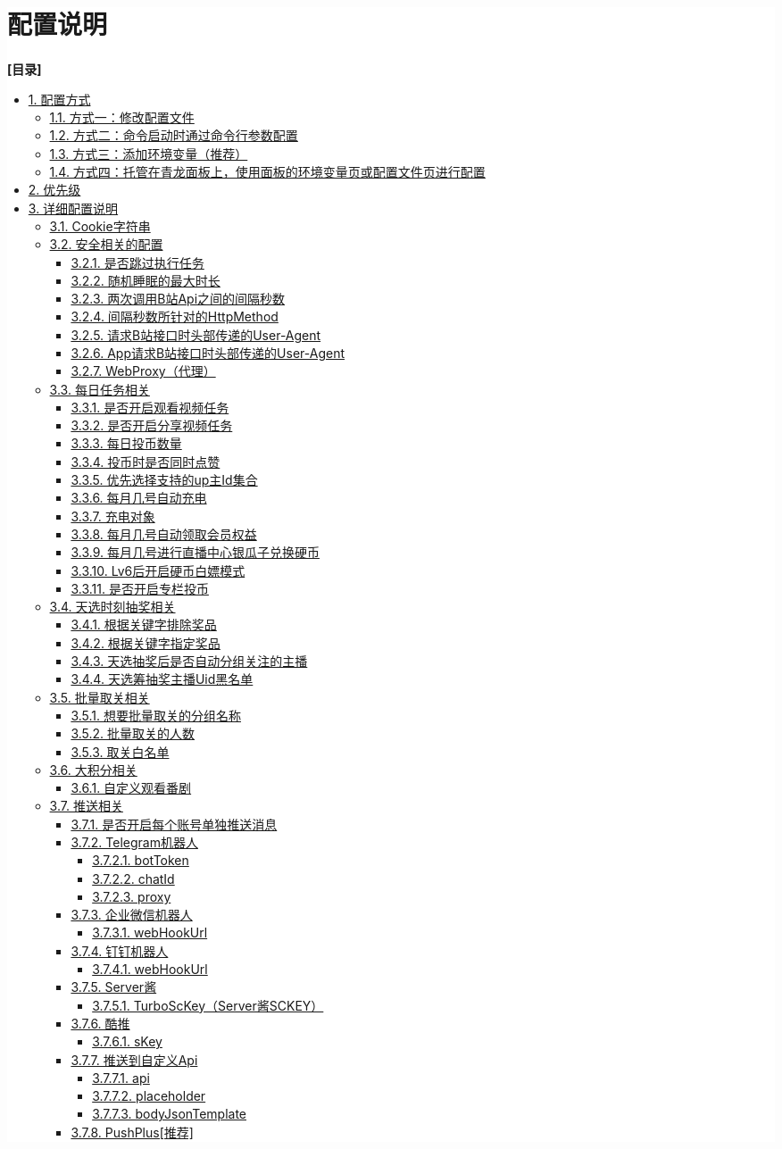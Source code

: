 # 配置说明

**[目录]**



- [1. 配置方式](#1-配置方式)
    - [1.1. 方式一：修改配置文件](#11-方式一修改配置文件)
    - [1.2. 方式二：命令启动时通过命令行参数配置](#12-方式二命令启动时通过命令行参数配置)
    - [1.3. 方式三：添加环境变量（推荐）](#13-方式三添加环境变量推荐)
    - [1.4. 方式四：托管在青龙面板上，使用面板的环境变量页或配置文件页进行配置](#14-方式四托管在青龙面板上使用面板的环境变量页或配置文件页进行配置)
- [2. 优先级](#2-优先级)
- [3. 详细配置说明](#3-详细配置说明)
    - [3.1. Cookie字符串](#31-cookie字符串)
    - [3.2. 安全相关的配置](#32-安全相关的配置)
        - [3.2.1. 是否跳过执行任务](#321-是否跳过执行任务)
        - [3.2.2. 随机睡眠的最大时长](#322-随机睡眠的最大时长)
        - [3.2.3. 两次调用B站Api之间的间隔秒数](#323-两次调用b站api之间的间隔秒数)
        - [3.2.4. 间隔秒数所针对的HttpMethod](#324-间隔秒数所针对的httpmethod)
        - [3.2.5. 请求B站接口时头部传递的User-Agent](#325-请求b站接口时头部传递的user-agent)
        - [3.2.6. App请求B站接口时头部传递的User-Agent](#326-app请求b站接口时头部传递的user-agent)
        - [3.2.7. WebProxy（代理）](#327-webproxy代理)
    - [3.3. 每日任务相关](#33-每日任务相关)
        - [3.3.1. 是否开启观看视频任务](#331-是否开启观看视频任务)
        - [3.3.2. 是否开启分享视频任务](#332-是否开启分享视频任务)
        - [3.3.3. 每日投币数量](#333-每日投币数量)
        - [3.3.4. 投币时是否同时点赞](#334-投币时是否同时点赞)
        - [3.3.5. 优先选择支持的up主Id集合](#335-优先选择支持的up主id集合)
        - [3.3.6. 每月几号自动充电](#336-每月几号自动充电)
        - [3.3.7. 充电对象](#337-充电对象)
        - [3.3.8. 每月几号自动领取会员权益](#338-每月几号自动领取会员权益)
        - [3.3.9. 每月几号进行直播中心银瓜子兑换硬币](#339-每月几号进行直播中心银瓜子兑换硬币)
        - [3.3.10. Lv6后开启硬币白嫖模式](#3310-lv6后开启硬币白嫖模式)
        - [3.3.11. 是否开启专栏投币](#3311-是否开启专栏投币)
    - [3.4. 天选时刻抽奖相关](#34-天选时刻抽奖相关)
        - [3.4.1. 根据关键字排除奖品](#341-根据关键字排除奖品)
        - [3.4.2. 根据关键字指定奖品](#342-根据关键字指定奖品)
        - [3.4.3. 天选抽奖后是否自动分组关注的主播](#343-天选抽奖后是否自动分组关注的主播)
        - [3.4.4. 天选筹抽奖主播Uid黑名单](#344-天选筹抽奖主播uid黑名单)
    - [3.5. 批量取关相关](#35-批量取关相关)
        - [3.5.1. 想要批量取关的分组名称](#351-想要批量取关的分组名称)
        - [3.5.2. 批量取关的人数](#352-批量取关的人数)
        - [3.5.3. 取关白名单](#353-取关白名单)
    - [3.6. 大积分相关](#36-大积分相关)
        - [3.6.1. 自定义观看番剧](#361-自定义观看番剧)
    - [3.7. 推送相关](#37-推送相关)
        - [3.7.1. 是否开启每个账号单独推送消息](#371-是否开启每个账号单独推送消息)
        - [3.7.2. Telegram机器人](#372-telegram机器人)
            - [3.7.2.1. botToken](#3721-bottoken)
            - [3.7.2.2. chatId](#3722-chatid)
            - [3.7.2.3. proxy](#3723-proxy)
        - [3.7.3. 企业微信机器人](#373-企业微信机器人)
            - [3.7.3.1. webHookUrl](#3731-webhookurl)
        - [3.7.4. 钉钉机器人](#374-钉钉机器人)
            - [3.7.4.1. webHookUrl](#3741-webhookurl)
        - [3.7.5. Server酱](#375-server酱)
            - [3.7.5.1. TurboScKey（Server酱SCKEY）](#3751-turbosckeyserver酱sckey)
        - [3.7.6. 酷推](#376-酷推)
            - [3.7.6.1. sKey](#3761-skey)
        - [3.7.7. 推送到自定义Api](#377-推送到自定义api)
            - [3.7.7.1. api](#3771-api)
            - [3.7.7.2. placeholder](#3772-placeholder)
            - [3.7.7.3. bodyJsonTemplate](#3773-bodyjsontemplate)
        - [3.7.8. PushPlus[推荐]](#378-pushplus推荐)